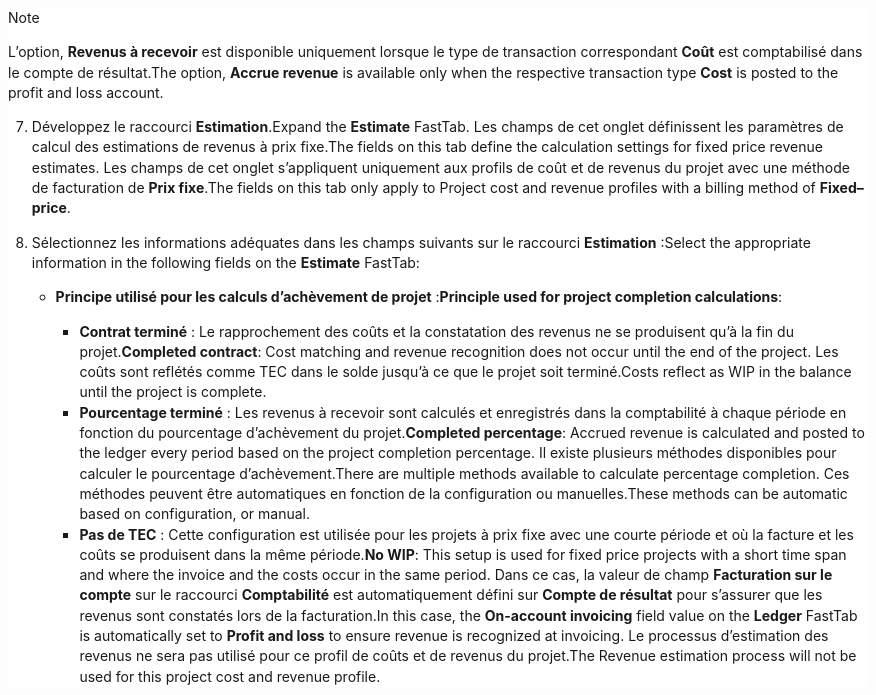   > [!NOTE]
  > <span data-ttu-id="3b0a7-162">L’option, **Revenus à recevoir** est disponible uniquement lorsque le type de transaction correspondant **Coût** est comptabilisé dans le compte de résultat.</span><span class="sxs-lookup"><span data-stu-id="3b0a7-162">The option, **Accrue revenue** is available only when the respective transaction type **Cost** is posted to the profit and loss account.</span></span>
    
7. <span data-ttu-id="3b0a7-163">Développez le raccourci **Estimation**.</span><span class="sxs-lookup"><span data-stu-id="3b0a7-163">Expand the **Estimate** FastTab.</span></span> <span data-ttu-id="3b0a7-164">Les champs de cet onglet définissent les paramètres de calcul des estimations de revenus à prix fixe.</span><span class="sxs-lookup"><span data-stu-id="3b0a7-164">The fields on this tab define the calculation settings for fixed price revenue estimates.</span></span> <span data-ttu-id="3b0a7-165">Les champs de cet onglet s’appliquent uniquement aux profils de coût et de revenus du projet avec une méthode de facturation de **Prix fixe**.</span><span class="sxs-lookup"><span data-stu-id="3b0a7-165">The fields on this tab only apply to Project cost and revenue profiles with a billing method of **Fixed–price**.</span></span>
8. <span data-ttu-id="3b0a7-166">Sélectionnez les informations adéquates dans les champs suivants sur le raccourci **Estimation** :</span><span class="sxs-lookup"><span data-stu-id="3b0a7-166">Select the appropriate information in the following fields on the **Estimate** FastTab:</span></span>

    - <span data-ttu-id="3b0a7-167">**Principe utilisé pour les calculs d’achèvement de projet** :</span><span class="sxs-lookup"><span data-stu-id="3b0a7-167">**Principle used for project completion calculations**:</span></span>

        - <span data-ttu-id="3b0a7-168">**Contrat terminé** : Le rapprochement des coûts et la constatation des revenus ne se produisent qu’à la fin du projet.</span><span class="sxs-lookup"><span data-stu-id="3b0a7-168">**Completed contract**: Cost matching and revenue recognition does not occur until the end of the project.</span></span> <span data-ttu-id="3b0a7-169">Les coûts sont reflétés comme TEC dans le solde jusqu’à ce que le projet soit terminé.</span><span class="sxs-lookup"><span data-stu-id="3b0a7-169">Costs reflect as WIP in the balance until the project is complete.</span></span>
        - <span data-ttu-id="3b0a7-170">**Pourcentage terminé** : Les revenus à recevoir sont calculés et enregistrés dans la comptabilité à chaque période en fonction du pourcentage d’achèvement du projet.</span><span class="sxs-lookup"><span data-stu-id="3b0a7-170">**Completed percentage**: Accrued revenue is calculated and posted to the ledger every period based on the project completion percentage.</span></span> <span data-ttu-id="3b0a7-171">Il existe plusieurs méthodes disponibles pour calculer le pourcentage d’achèvement.</span><span class="sxs-lookup"><span data-stu-id="3b0a7-171">There are multiple methods available to calculate percentage completion.</span></span> <span data-ttu-id="3b0a7-172">Ces méthodes peuvent être automatiques en fonction de la configuration ou manuelles.</span><span class="sxs-lookup"><span data-stu-id="3b0a7-172">These methods can be automatic based on configuration, or manual.</span></span>
        - <span data-ttu-id="3b0a7-173">**Pas de TEC** : Cette configuration est utilisée pour les projets à prix fixe avec une courte période et où la facture et les coûts se produisent dans la même période.</span><span class="sxs-lookup"><span data-stu-id="3b0a7-173">**No WIP**: This setup is used for fixed price projects with a short time span and where the invoice and the costs occur in the same period.</span></span> <span data-ttu-id="3b0a7-174">Dans ce cas, la valeur de champ **Facturation sur le compte** sur le raccourci **Comptabilité** est automatiquement défini sur **Compte de résultat** pour s’assurer que les revenus sont constatés lors de la facturation.</span><span class="sxs-lookup"><span data-stu-id="3b0a7-174">In this case, the **On-account invoicing** field value on the **Ledger** FastTab is automatically set to **Profit and loss** to ensure revenue is recognized at invoicing.</span></span> <span data-ttu-id="3b0a7-175">Le processus d’estimation des revenus ne sera pas utilisé pour ce profil de coûts et de revenus du projet.</span><span class="sxs-lookup"><span data-stu-id="3b0a7-175">The Revenue estimation process will not be used for this project cost and revenue profile.</span></span>
